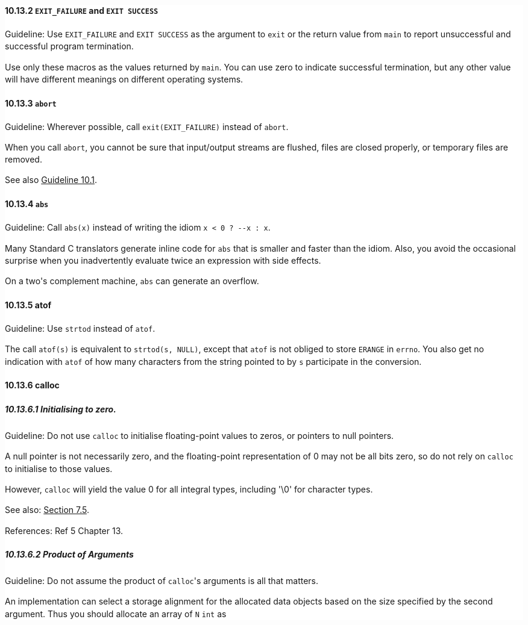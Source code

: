 #### 10.13.2 `EXIT_FAILURE` and `EXIT SUCCESS`
Guideline: Use `EXIT_FAILURE` and `EXIT SUCCESS` as the argument to `exit` or
the return value from `main` to report unsuccessful and successful program
termination.

Use only these macros as the values returned by `main`. You can use zero
to indicate successful termination, but any other value will have
different meanings on different operating systems.

#### 10.13.3 `abort`
Guideline: Wherever possible, call `exit(EXIT_FAILURE)` instead of `abort`.

When you call `abort`, you cannot be sure that input/output streams are
flushed, files are closed properly, or temporary files are removed.

See also [Guideline 10.1](#101-asserth).

#### 10.13.4 `abs`

Guideline: Call `abs(x)` instead of writing the idiom `x < 0 ? --x : x`.

Many Standard C translators generate inline code for `abs` that is smaller
and faster than the idiom. Also, you avoid the occasional surprise when
you inadvertently evaluate twice an expression with side effects.

On a two's complement machine, `abs` can generate an overflow.

#### 10.13.5 atof
Guideline: Use `strtod` instead of `atof`.

The call `atof(s)` is equivalent to `strtod(s, NULL)`, except that `atof` is
not obliged to store `ERANGE` in `errno`. You also get no indication with
`atof` of how many characters from the string pointed to by `s` participate
in the conversion.

#### 10.13.6 calloc

##### 10.13.6.1 Initialising to zero.
Guideline: Do not use `calloc` to initialise floating-point values to
zeros, or pointers to null pointers.

A null pointer is not necessarily zero, and the floating-point
representation of 0 may not be all bits zero, so do not rely on `calloc`
to initialise to those values.

However, `calloc` will yield the value 0 for all integral types, including
'\0' for character types.

See also: [Section 7.5](#75-null-pointers).

References: Ref 5 Chapter 13.

##### 10.13.6.2 Product of Arguments
Guideline: Do not assume the product of `calloc`'s arguments is all that
matters.

An implementation can select a storage alignment for the allocated data
objects based on the size specified by the second argument. Thus you
should allocate an array of `N` `int` as
